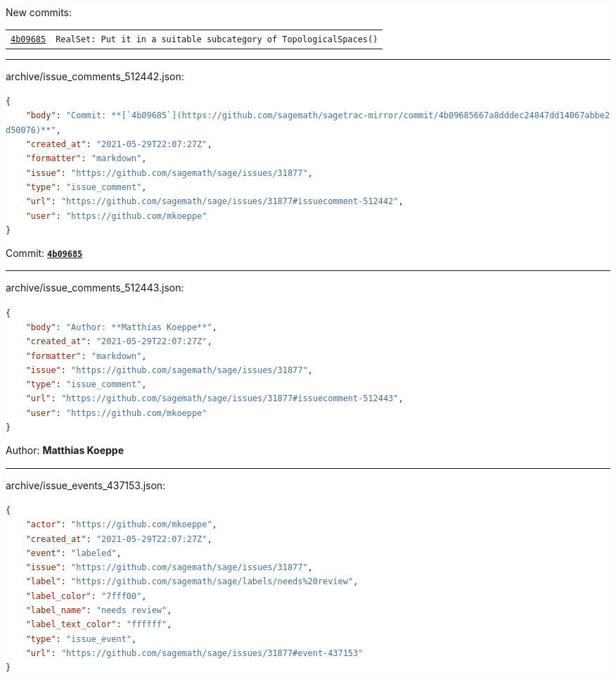 <div id="comment:3"></div>

New commits:
<table><tr><td><a href="https://github.com/sagemath/sagetrac-mirror/commit/4b09685667a8dddec24847dd14067abbe2d50076"><code>4b09685</code></a></td><td><code>RealSet: Put it in a suitable subcategory of TopologicalSpaces()</code></td></tr></table>




---

archive/issue_comments_512442.json:
```json
{
    "body": "Commit: **[`4b09685`](https://github.com/sagemath/sagetrac-mirror/commit/4b09685667a8dddec24847dd14067abbe2d50076)**",
    "created_at": "2021-05-29T22:07:27Z",
    "formatter": "markdown",
    "issue": "https://github.com/sagemath/sage/issues/31877",
    "type": "issue_comment",
    "url": "https://github.com/sagemath/sage/issues/31877#issuecomment-512442",
    "user": "https://github.com/mkoeppe"
}
```

Commit: **[`4b09685`](https://github.com/sagemath/sagetrac-mirror/commit/4b09685667a8dddec24847dd14067abbe2d50076)**



---

archive/issue_comments_512443.json:
```json
{
    "body": "Author: **Matthias Koeppe**",
    "created_at": "2021-05-29T22:07:27Z",
    "formatter": "markdown",
    "issue": "https://github.com/sagemath/sage/issues/31877",
    "type": "issue_comment",
    "url": "https://github.com/sagemath/sage/issues/31877#issuecomment-512443",
    "user": "https://github.com/mkoeppe"
}
```

Author: **Matthias Koeppe**



---

archive/issue_events_437153.json:
```json
{
    "actor": "https://github.com/mkoeppe",
    "created_at": "2021-05-29T22:07:27Z",
    "event": "labeled",
    "issue": "https://github.com/sagemath/sage/issues/31877",
    "label": "https://github.com/sagemath/sage/labels/needs%20review",
    "label_color": "7fff00",
    "label_name": "needs review",
    "label_text_color": "ffffff",
    "type": "issue_event",
    "url": "https://github.com/sagemath/sage/issues/31877#event-437153"
}
```
